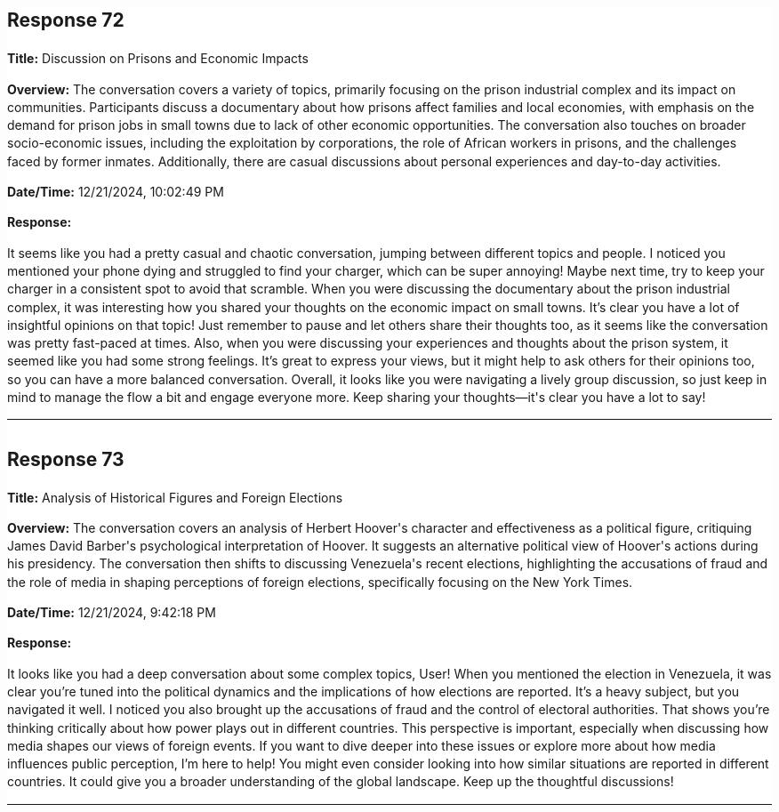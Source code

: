 
## Response 72

**Title:** Discussion on Prisons and Economic Impacts

**Overview:** The conversation covers a variety of topics, primarily focusing on the prison industrial complex and its impact on communities. Participants discuss a documentary about how prisons affect families and local economies, with emphasis on the demand for prison jobs in small towns due to lack of other economic opportunities. The conversation also touches on broader socio-economic issues, including the exploitation by corporations, the role of African workers in prisons, and the challenges faced by former inmates. Additionally, there are casual discussions about personal experiences and day-to-day activities.

**Date/Time:** 12/21/2024, 10:02:49 PM

**Response:**

It seems like you had a pretty casual and chaotic conversation, jumping between different topics and people. I noticed you mentioned your phone dying and struggled to find your charger, which can be super annoying! Maybe next time, try to keep your charger in a consistent spot to avoid that scramble.  When you were discussing the documentary about the prison industrial complex, it was interesting how you shared your thoughts on the economic impact on small towns. It’s clear you have a lot of insightful opinions on that topic! Just remember to pause and let others share their thoughts too, as it seems like the conversation was pretty fast-paced at times.  Also, when you were discussing your experiences and thoughts about the prison system, it seemed like you had some strong feelings. It’s great to express your views, but it might help to ask others for their opinions too, so you can have a more balanced conversation.  Overall, it looks like you were navigating a lively group discussion, so just keep in mind to manage the flow a bit and engage everyone more. Keep sharing your thoughts—it's clear you have a lot to say!

---

## Response 73

**Title:** Analysis of Historical Figures and Foreign Elections

**Overview:** The conversation covers an analysis of Herbert Hoover's character and effectiveness as a political figure, critiquing James David Barber's psychological interpretation of Hoover. It suggests an alternative political view of Hoover's actions during his presidency. The conversation then shifts to discussing Venezuela's recent elections, highlighting the accusations of fraud and the role of media in shaping perceptions of foreign elections, specifically focusing on the New York Times.

**Date/Time:** 12/21/2024, 9:42:18 PM

**Response:**

It looks like you had a deep conversation about some complex topics, User! When you mentioned the election in Venezuela, it was clear you’re tuned into the political dynamics and the implications of how elections are reported. It’s a heavy subject, but you navigated it well.  I noticed you also brought up the accusations of fraud and the control of electoral authorities. That shows you’re thinking critically about how power plays out in different countries. This perspective is important, especially when discussing how media shapes our views of foreign events.  If you want to dive deeper into these issues or explore more about how media influences public perception, I’m here to help! You might even consider looking into how similar situations are reported in different countries. It could give you a broader understanding of the global landscape. Keep up the thoughtful discussions!

---